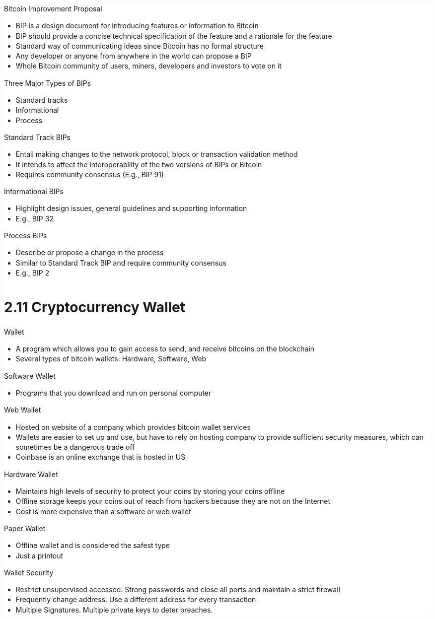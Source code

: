Bitcoin Improvement Proposal 
- BIP is a design document for introducing features or information to Bitcoin 
- BIP should provide a concise technical specification of the feature and a rationale for the feature 
- Standard way of communicating ideas since Bitcoin has no formal structure 
- Any developer or anyone from anywhere in the world can propose a BIP 
- Whole Bitcoin community of users, miners, developers and investors to vote on it 
 
Three Major Types of BIPs 
- Standard tracks 
- Informational 
- Process 

Standard Track BIPs 
- Entail making changes to the network protocol, block or transaction validation method 
- It intends to affect the interoperability of the two versions of BIPs or Bitcoin 
- Requires community consensus (E.g., BIP 91) 
 
Informational BIPs 
- Highlight design issues, general guidelines and supporting information 
- E.g., BIP 32 
 
Process BIPs 
- Describe or propose a change in the process 
- Similar to Standard Track BIP and require community consensus 
- E.g., BIP 2 

# 2.11 Cryptocurrency Wallet

Wallet 
- A program which allows you to gain access to send, and receive bitcoins on the blockchain 
- Several types of bitcoin wallets: Hardware, Software, Web 

Software Wallet 
- Programs that you download and run on personal computer 

Web Wallet 
- Hosted on website of a company which provides bitcoin wallet services 
- Wallets are easier to set up and use, but have to rely on hosting company to provide sufficient security measures, which can sometimes be a dangerous trade off  
- Coinbase is an online exchange that is hosted in US 

Hardware Wallet 
- Maintains high levels of security to protect your coins by storing your coins offline 
- Offline storage keeps your coins out of reach from hackers because they are not on the Internet 
- Cost is more expensive than a software or web wallet 
 
Paper Wallet 
- Offline wallet and is considered the safest type 
- Just a printout 
 
Wallet Security 
- Restrict unsupervised accessed. Strong passwords and close all ports and maintain a strict firewall 
- Frequently change address. Use a different address for every transaction 
- Multiple Signatures. Multiple private keys to deter breaches. 
 